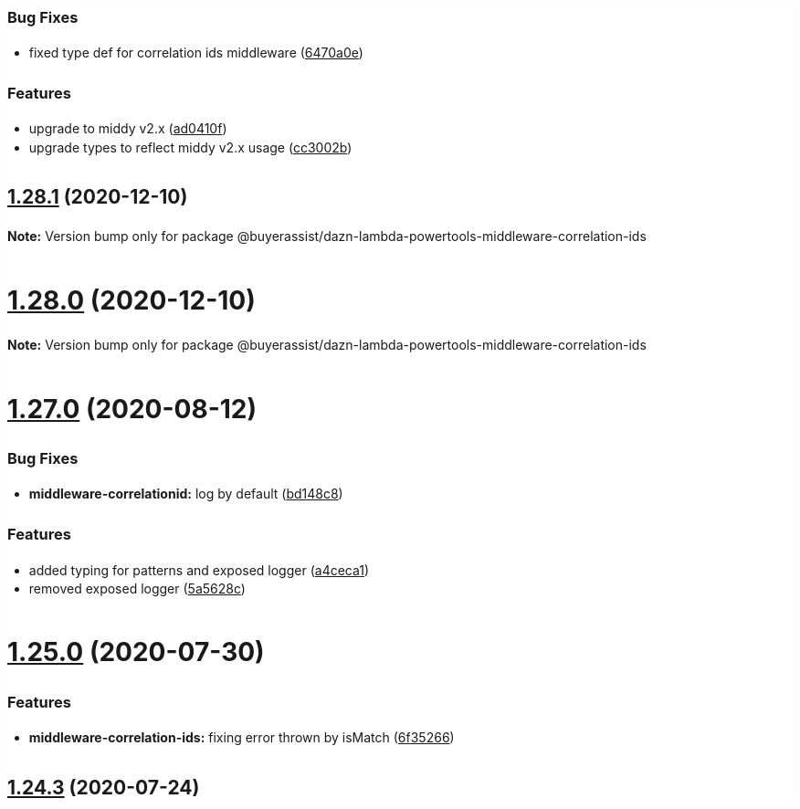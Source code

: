 ### Bug Fixes

- fixed type def for correlation ids middleware ([6470a0e](https://github.com/getndazn/dazn-lambda-powertools/commit/6470a0e820402fd6937ab0767aef4095558ca0b3))

### Features

- upgrade to middy v2.x ([ad0410f](https://github.com/getndazn/dazn-lambda-powertools/commit/ad0410f2b78a38afd927067c9e17e65ebfda669d))
- upgrade types to reflect middy v2.x usage ([cc3002b](https://github.com/getndazn/dazn-lambda-powertools/commit/cc3002b9b9177e07d918260ee1b600d403dbc29c))

## [1.28.1](https://github.com/getndazn/dazn-lambda-powertools/compare/v1.28.0...v1.28.1) (2020-12-10)

**Note:** Version bump only for package @buyerassist/dazn-lambda-powertools-middleware-correlation-ids

# [1.28.0](https://github.com/getndazn/dazn-lambda-powertools/compare/v1.27.0...v1.28.0) (2020-12-10)

**Note:** Version bump only for package @buyerassist/dazn-lambda-powertools-middleware-correlation-ids

# [1.27.0](https://github.com/getndazn/dazn-lambda-powertools/compare/v1.26.0...v1.27.0) (2020-08-12)

### Bug Fixes

- **middleware-correlationid:** log by default ([bd148c8](https://github.com/getndazn/dazn-lambda-powertools/commit/bd148c89821af2d3b41c78e4e92f0aa12356c1be))

### Features

- added typing for patterns and exposed logger ([a4ceca1](https://github.com/getndazn/dazn-lambda-powertools/commit/a4ceca1fb0450309f878db7583091b95b5c19ce8))
- removed exposed logger ([5a5628c](https://github.com/getndazn/dazn-lambda-powertools/commit/5a5628cf76e7ae0e2d0a606ef00248eca816deb9))

# [1.25.0](https://github.com/getndazn/dazn-lambda-powertools/compare/v1.24.3...v1.25.0) (2020-07-30)

### Features

- **middleware-correlation-ids:** fixing error thrown by isMatch ([6f35266](https://github.com/getndazn/dazn-lambda-powertools/commit/6f352662aec3f9f2a0d718a91fc015b861efbc0d))

## [1.24.3](https://github.com/getndazn/dazn-lambda-powertools/compare/v1.24.2...v1.24.3) (2020-07-24)
